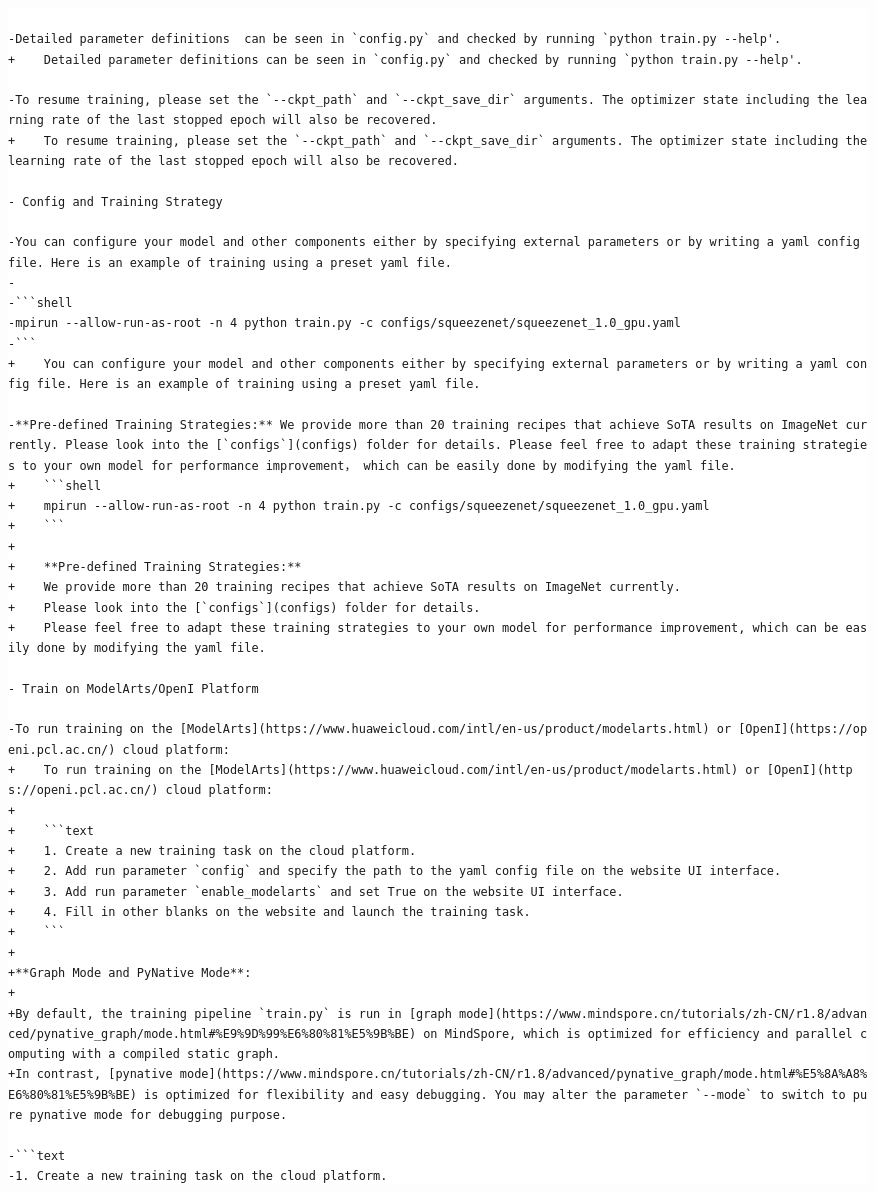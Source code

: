  ```
 
-Detailed parameter definitions  can be seen in `config.py` and checked by running `python train.py --help'.
+    Detailed parameter definitions can be seen in `config.py` and checked by running `python train.py --help'.
 
-To resume training, please set the `--ckpt_path` and `--ckpt_save_dir` arguments. The optimizer state including the learning rate of the last stopped epoch will also be recovered.
+    To resume training, please set the `--ckpt_path` and `--ckpt_save_dir` arguments. The optimizer state including the learning rate of the last stopped epoch will also be recovered.
 
 - Config and Training Strategy
 
-You can configure your model and other components either by specifying external parameters or by writing a yaml config file. Here is an example of training using a preset yaml file.
-
-```shell
-mpirun --allow-run-as-root -n 4 python train.py -c configs/squeezenet/squeezenet_1.0_gpu.yaml
-```
+    You can configure your model and other components either by specifying external parameters or by writing a yaml config file. Here is an example of training using a preset yaml file.
 
-**Pre-defined Training Strategies:** We provide more than 20 training recipes that achieve SoTA results on ImageNet currently. Please look into the [`configs`](configs) folder for details. Please feel free to adapt these training strategies to your own model for performance improvement， which can be easily done by modifying the yaml file.
+    ```shell
+    mpirun --allow-run-as-root -n 4 python train.py -c configs/squeezenet/squeezenet_1.0_gpu.yaml
+    ```
+
+    **Pre-defined Training Strategies:**
+    We provide more than 20 training recipes that achieve SoTA results on ImageNet currently.
+    Please look into the [`configs`](configs) folder for details.
+    Please feel free to adapt these training strategies to your own model for performance improvement, which can be easily done by modifying the yaml file.
 
 - Train on ModelArts/OpenI Platform
 
-To run training on the [ModelArts](https://www.huaweicloud.com/intl/en-us/product/modelarts.html) or [OpenI](https://openi.pcl.ac.cn/) cloud platform:
+    To run training on the [ModelArts](https://www.huaweicloud.com/intl/en-us/product/modelarts.html) or [OpenI](https://openi.pcl.ac.cn/) cloud platform:
+
+    ```text
+    1. Create a new training task on the cloud platform.
+    2. Add run parameter `config` and specify the path to the yaml config file on the website UI interface.
+    3. Add run parameter `enable_modelarts` and set True on the website UI interface.
+    4. Fill in other blanks on the website and launch the training task.
+    ```
+
+**Graph Mode and PyNative Mode**:
+
+By default, the training pipeline `train.py` is run in [graph mode](https://www.mindspore.cn/tutorials/zh-CN/r1.8/advanced/pynative_graph/mode.html#%E9%9D%99%E6%80%81%E5%9B%BE) on MindSpore, which is optimized for efficiency and parallel computing with a compiled static graph.
+In contrast, [pynative mode](https://www.mindspore.cn/tutorials/zh-CN/r1.8/advanced/pynative_graph/mode.html#%E5%8A%A8%E6%80%81%E5%9B%BE) is optimized for flexibility and easy debugging. You may alter the parameter `--mode` to switch to pure pynative mode for debugging purpose.
 
-```text
-1. Create a new training task on the cloud platform.
 ```